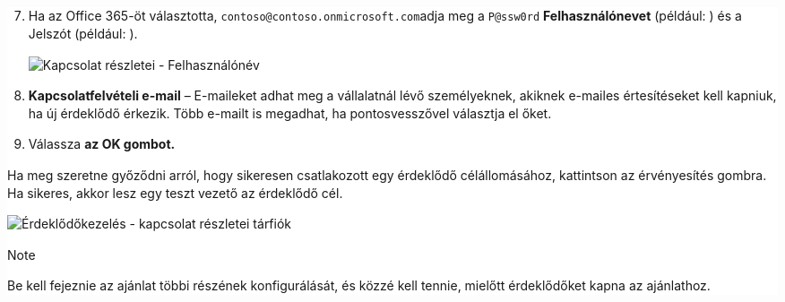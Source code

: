 7. Ha az Office 365-öt választotta, `contoso@contoso.onmicrosoft.com`adja meg a `P@ssw0rd` **Felhasználónevet** (például: ) és a Jelszót (például: ).

    ![Kapcsolat részletei - Felhasználónév](./media/commercial-marketplace-lead-management-instructions-dynamics/connection-details-authentication.png)

8. **Kapcsolatfelvételi e-mail** – E-maileket adhat meg a vállalatnál lévő személyeknek, akiknek e-mailes értesítéseket kell kapniuk, ha új érdeklődő érkezik. Több e-mailt is megadhat, ha pontosvesszővel választja el őket.
9. Válassza **az OK gombot.**

Ha meg szeretne győződni arról, hogy sikeresen csatlakozott egy érdeklődő célállomásához, kattintson az érvényesítés gombra. Ha sikeres, akkor lesz egy teszt vezető az érdeklődő cél.

![Érdeklődőkezelés - kapcsolat részletei tárfiók](./media/commercial-marketplace-lead-management-instructions-dynamics/dynamics-connection-details.png)

>[!Note]
>Be kell fejeznie az ajánlat többi részének konfigurálását, és közzé kell tennie, mielőtt érdeklődőket kapna az ajánlathoz.
